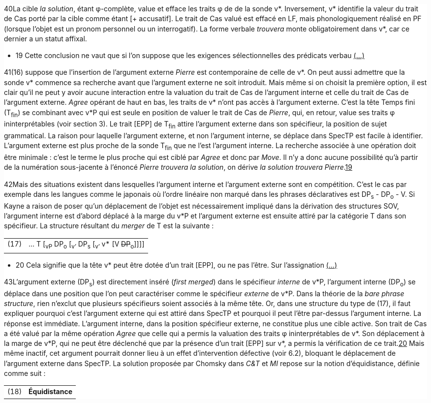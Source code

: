 <p class="texte"><span class="paranumber">40</span>La cible <em>la solution</em>, étant φ-complète, value et efface les traits φ de de la sonde v*. Inversement, v* identifie la valeur du trait de Cas porté par la cible comme étant [+ accusatif]. Le trait de Cas valué est effacé en LF, mais phonologiquement réalisé en PF (lorsque l’objet est un pronom personnel ou un interrogatif). La forme verbale <em>trouvera</em> monte obligatoirement dans v*, car ce dernier a un statut affixal.</p>
<div class="textandnotes">
<ul class="sidenotes">
<li><span class="num">19</span> Cette conclusion ne vaut que si l’on suppose que les exigences sélectionnelles des prédicats verbau <a href="#ftn19">(...)</a></li>
</ul>
<p class="texte"><span class="paranumber">41</span>(16) suppose que l’insertion de l’argument externe <em>Pierre</em> est contemporaine de celle de v*. On peut aussi admettre que la sonde v* commence sa recherche avant que l’argument externe ne soit introduit. Mais même si on choisit la première option, il est clair qu’il ne peut y avoir aucune interaction entre la valuation du trait de Cas de l’argument interne et celle du trait de Cas de l’argument externe. <em>Agree</em> opérant de haut en bas, les traits de v* n’ont pas accès à l’argument externe. C’est la tête Temps fini (T<sub>fin</sub>) se combinant avec v*P qui est seule en position de valuer le trait de Cas de <em>Pierre</em>, qui, en retour, value ses traits φ ininterprétables (voir section 3). Le trait [EPP] de T<sub>fin</sub> attire l’argument externe dans son spécifieur, la position de sujet grammatical. La raison pour laquelle l’argument externe, et non l’argument interne, se déplace dans SpecTP est facile à identifier. L’argument externe est plus proche de la sonde T<sub>fin</sub> que ne l’est l’argument interne. La recherche associée à une opération doit être minimale : c’est le terme le plus proche qui est ciblé par <em>Agree</em> et donc par <em>Move</em>. Il n’y a donc aucune possibilité qu’à partir de la numération sous-jacente à l’énoncé <em>Pierre trouvera la solution</em>, on dérive <em>la solution trouvera Pierre</em>.<a class="footnotecall" id="bodyftn19" href="#ftn19">19</a></p>
</div>
<p class="texte"><span class="paranumber">42</span>Mais des situations existent dans lesquelles l’argument interne et l’argument externe sont en compétition. C’est le cas par exemple dans les langues comme le japonais où l’ordre linéaire non marqué dans les phrases déclaratives est DP<sub>s</sub> - DP<sub>o</sub> - V. Si Kayne a raison de poser qu’un déplacement de l’objet est nécessairement impliqué dans la dérivation des structures SOV, l’argument interne est d’abord déplacé à la marge du v*P et l’argument externe est ensuite attiré par la catégorie T dans son spécifieur. La structure résultant du <em>merger</em> de T est la suivante :</p>
<table class="example">
<tr>
<td>(17)</td>
<td> … T [<sub>vP</sub> DP<sub>o</sub> [<sub>v’</sub> DP<sub>s</sub> [<sub>v’</sub> v* [V <del>DP</del><sub>o</sub>]]]]</td>
</tr>
</table>
<div class="textandnotes">
<ul class="sidenotes">
<li><span class="num">20</span> Cela signifie que la tête v* peut être dotée d’un trait [EPP], ou ne pas l’être. Sur l’assignation <a href="#ftn20">(...)</a></li>
</ul>
<p class="texte"><span class="paranumber">43</span>L’argument externe (DP<sub>s</sub>) est directement inséré (<em>first merged</em>) dans le spécifieur <em>interne</em> de v*P, l’argument interne (DP<sub>o</sub>) se déplace dans une position que l’on peut caractériser comme le spécifieur <em>externe</em> de v*P. Dans la théorie de la <em>bare phrase structure</em>, rien n’exclut que plusieurs spécifieurs soient associés à la même tête. Or, dans une structure du type de (17), il faut expliquer pourquoi c’est l’argument externe qui est attiré dans SpecTP et pourquoi il peut l’être par-dessus l’argument interne. La réponse est immédiate. L’argument interne, dans la position spécifieur externe, ne constitue plus une cible active. Son trait de Cas a été valué par la même opération <em>Agree</em> que celle qui a permis la valuation des traits φ ininterprétables de v*. Son déplacement à la marge de v*P, qui ne peut être déclenché que par la présence d’un trait [EPP] sur v*, a permis la vérification de ce trait.<a class="footnotecall" id="bodyftn20" href="#ftn20">20</a> Mais même inactif, cet argument pourrait donner lieu à un effet d’intervention défective (voir 6.2), bloquant le déplacement de l’argument externe dans SpecTP. La solution proposée par Chomsky dans <em>C&amp;T </em>et <em>MI </em>repose sur la notion d’équidistance, définie comme suit :</p>
</div>
<table class="example">
<tr>
<td>(18)</td>
<td><strong>Équidistance</strong></td>